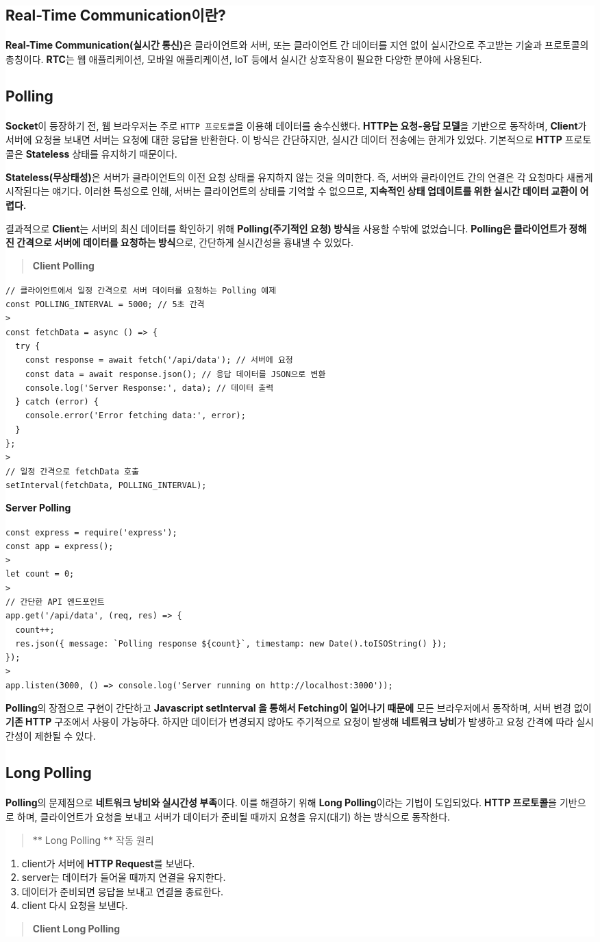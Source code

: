 <h2 id="real-time-communication이란">Real-Time Communication이란?</h2>
<p><strong>Real-Time Communication(실시간 통신)</strong>은 클라이언트와 서버, 또는 클라이언트 간 데이터를 지연 없이 실시간으로 주고받는 기술과 프로토콜의 총칭이다. <strong>RTC</strong>는 웹 애플리케이션, 모바일 애플리케이션, IoT 등에서 실시간 상호작용이 필요한 다양한 분야에 사용된다.</p>
<h2 id="polling">Polling</h2>
<p><strong>Socket</strong>이 등장하기 전, 웹 브라우저는 주로 <code>HTTP 프로토콜</code>을 이용해 데이터를 송수신했다. <strong>HTTP는 요청-응답 모델</strong>을 기반으로 동작하며, <strong>Client</strong>가 서버에 요청을 보내면 서버는 요청에 대한 응답을 반환한다. 이 방식은 간단하지만, 실시간 데이터 전송에는 한계가 있었다. 기본적으로 <strong>HTTP</strong> 프로토콜은 <strong>Stateless</strong> 상태를 유지하기 때문이다. </p>
<p><strong>Stateless(무상태성)</strong>은 서버가 클라이언트의 이전 요청 상태를 유지하지 않는 것을 의미한다. 즉, 서버와 클라이언트 간의 연결은 각 요청마다 새롭게 시작된다는 얘기다. 이러한 특성으로 인해, 서버는 클라이언트의 상태를 기억할 수 없으므로, <strong>지속적인 상태 업데이트를 위한 실시간 데이터 교환이 어렵다.</strong></p>
<p>결과적으로 <strong>Client</strong>는 서버의 최신 데이터를 확인하기 위해 <strong>Polling(주기적인 요청) 방식</strong>을 사용할 수밖에 없었습니다. <strong>Polling은 클라이언트가 정해진 간격으로 서버에 데이터를 요청하는 방식</strong>으로, 간단하게 실시간성을 흉내낼 수 있었다. </p>
<blockquote>
<p><strong>Client Polling</strong></p>
</blockquote>
<pre><code class="language-javascript">// 클라이언트에서 일정 간격으로 서버 데이터를 요청하는 Polling 예제
const POLLING_INTERVAL = 5000; // 5초 간격
&gt;
const fetchData = async () =&gt; {
  try {
    const response = await fetch('/api/data'); // 서버에 요청
    const data = await response.json(); // 응답 데이터를 JSON으로 변환
    console.log('Server Response:', data); // 데이터 출력
  } catch (error) {
    console.error('Error fetching data:', error);
  }
};
&gt;
// 일정 간격으로 fetchData 호출
setInterval(fetchData, POLLING_INTERVAL);</code></pre>
<blockquote>
</blockquote>
<p><strong>Server Polling</strong></p>
<pre><code class="language-javascript">const express = require('express');
const app = express();
&gt;
let count = 0;
&gt;
// 간단한 API 엔드포인트
app.get('/api/data', (req, res) =&gt; {
  count++;
  res.json({ message: `Polling response ${count}`, timestamp: new Date().toISOString() });
});
&gt;
app.listen(3000, () =&gt; console.log('Server running on http://localhost:3000'));</code></pre>
<p><strong>Polling</strong>의 장점으로 구현이 간단하고 <strong>Javascript setInterval 을 통해서 Fetching이 일어나기 때문에</strong> 모든 브라우저에서 동작하며, 서버 변경 없이 <strong>기존 HTTP</strong> 구조에서 사용이 가능하다. 하지만 데이터가 변경되지 않아도 주기적으로 요청이 발생해 <strong>네트워크 낭비</strong>가 발생하고 요청 간격에 따라 실시간성이 제한될 수 있다. </p>
<h2 id="long-polling">Long Polling</h2>
<p><strong>Polling</strong>의 문제점으로 <strong>네트워크 낭비와 실시간성 부족</strong>이다. 이를 해결하기 위해 <strong>Long Polling</strong>이라는 기법이 도입되었다. <strong>HTTP 프로토콜</strong>을 기반으로 하며, 클라이언트가 요청을 보내고 서버가 데이터가 준비될 때까지 요청을 유지(대기) 하는 방식으로 동작한다.</p>
<blockquote>
<p>** Long Polling ** 작동 원리</p>
</blockquote>
<ol>
<li>client가 서버에 <strong>HTTP Request</strong>를 보낸다.</li>
<li>server는 데이터가 들어올 때까지 연결을 유지한다.</li>
<li>데이터가 준비되면 응답을 보내고 연결을 종료한다.</li>
<li>client 다시 요청을 보낸다. </li>
</ol>
<blockquote>
<p><strong>Client Long Polling</strong></p>